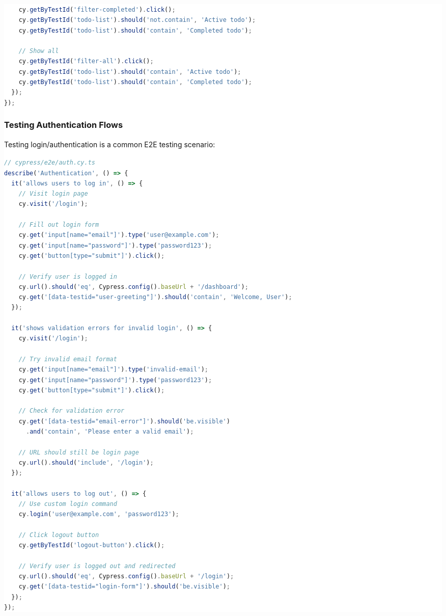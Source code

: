 ```typescript
    cy.getByTestId('filter-completed').click();
    cy.getByTestId('todo-list').should('not.contain', 'Active todo');
    cy.getByTestId('todo-list').should('contain', 'Completed todo');
    
    // Show all
    cy.getByTestId('filter-all').click();
    cy.getByTestId('todo-list').should('contain', 'Active todo');
    cy.getByTestId('todo-list').should('contain', 'Completed todo');
  });
});
```

### Testing Authentication Flows

Testing login/authentication is a common E2E testing scenario:

```typescript
// cypress/e2e/auth.cy.ts
describe('Authentication', () => {
  it('allows users to log in', () => {
    // Visit login page
    cy.visit('/login');
    
    // Fill out login form
    cy.get('input[name="email"]').type('user@example.com');
    cy.get('input[name="password"]').type('password123');
    cy.get('button[type="submit"]').click();
    
    // Verify user is logged in
    cy.url().should('eq', Cypress.config().baseUrl + '/dashboard');
    cy.get('[data-testid="user-greeting"]').should('contain', 'Welcome, User');
  });
  
  it('shows validation errors for invalid login', () => {
    cy.visit('/login');
    
    // Try invalid email format
    cy.get('input[name="email"]').type('invalid-email');
    cy.get('input[name="password"]').type('password123');
    cy.get('button[type="submit"]').click();
    
    // Check for validation error
    cy.get('[data-testid="email-error"]').should('be.visible')
      .and('contain', 'Please enter a valid email');
    
    // URL should still be login page
    cy.url().should('include', '/login');
  });
  
  it('allows users to log out', () => {
    // Use custom login command
    cy.login('user@example.com', 'password123');
    
    // Click logout button
    cy.getByTestId('logout-button').click();
    
    // Verify user is logged out and redirected
    cy.url().should('eq', Cypress.config().baseUrl + '/login');
    cy.get('[data-testid="login-form"]').should('be.visible');
  });
});
```
